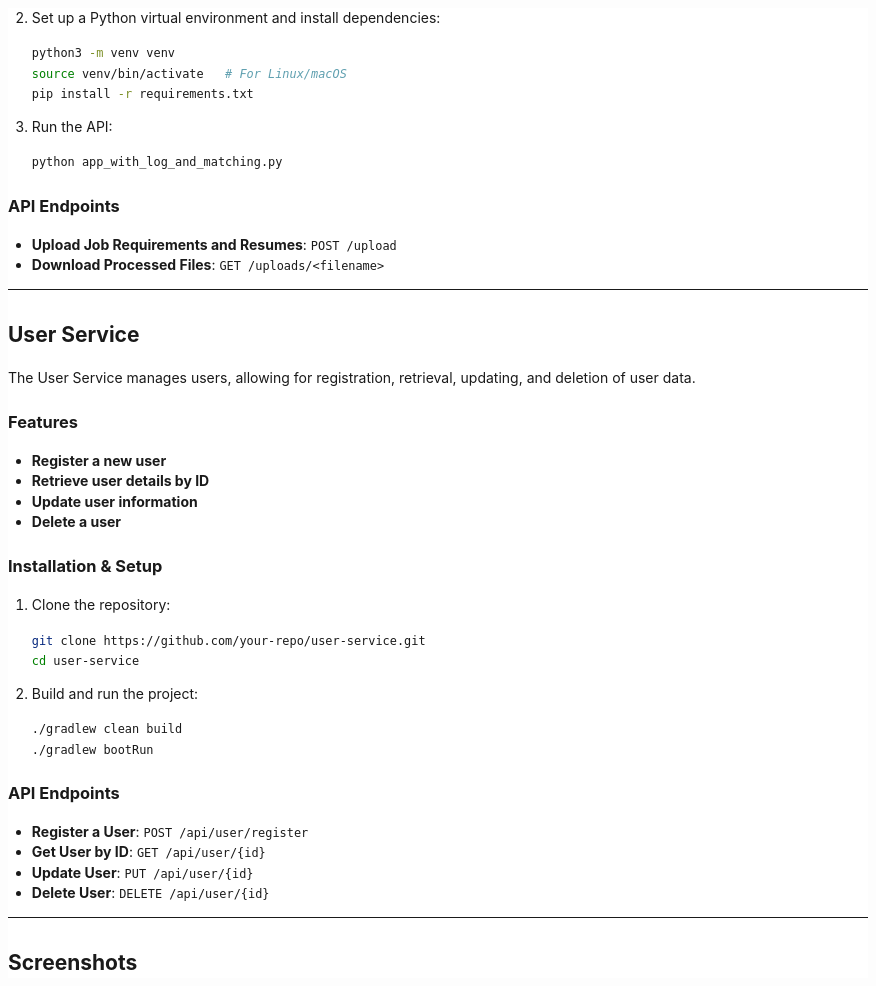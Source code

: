 2. Set up a Python virtual environment and install dependencies:
   ```bash
   python3 -m venv venv
   source venv/bin/activate   # For Linux/macOS
   pip install -r requirements.txt
   ```

3. Run the API:
   ```bash
   python app_with_log_and_matching.py
   ```

### API Endpoints

- **Upload Job Requirements and Resumes**: `POST /upload`
- **Download Processed Files**: `GET /uploads/<filename>`

---

## User Service

The User Service manages users, allowing for registration, retrieval, updating, and deletion of user data.

### Features

- **Register a new user**
- **Retrieve user details by ID**
- **Update user information**
- **Delete a user**

### Installation & Setup

1. Clone the repository:
   ```bash
   git clone https://github.com/your-repo/user-service.git
   cd user-service
   ```

2. Build and run the project:
   ```bash
   ./gradlew clean build
   ./gradlew bootRun
   ```

### API Endpoints

- **Register a User**: `POST /api/user/register`
- **Get User by ID**: `GET /api/user/{id}`
- **Update User**: `PUT /api/user/{id}`
- **Delete User**: `DELETE /api/user/{id}`

---

## Screenshots
